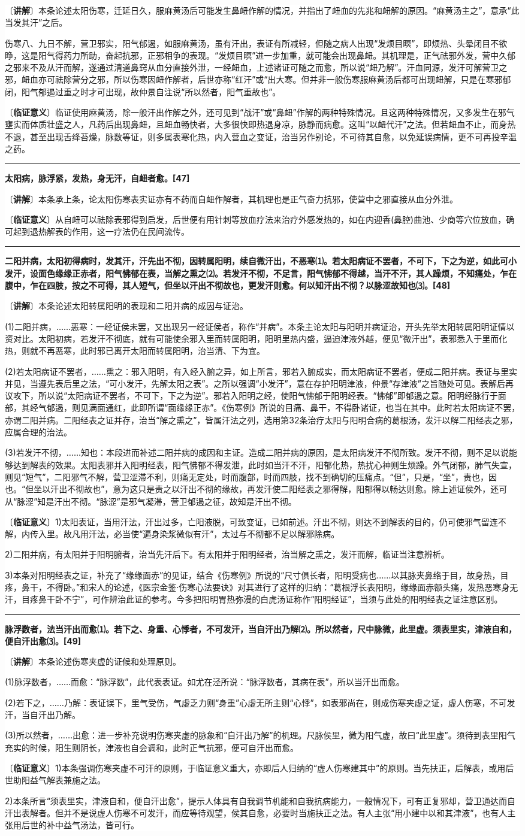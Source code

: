〔**讲解**〕本条论述太阳伤寒，迁延日久，服麻黄汤后可能发生鼻衄作解的情况，并指出了衄血的先兆和衄解的原因。“麻黄汤主之”，意承“此当发其汗”之后。

伤寒八、九日不解，营卫邪实，阳气郁遏，如服麻黄汤，虽有汗出，表证有所减轻，但随之病人出现“发烦目瞑”，即烦热、头晕闭目不欲睁，这是阳气得药力所助，奋起抗邪，正邪相争的表现。“发烦目瞑”进一步加重，就可能会出现鼻衄。其机理是，正气祛邪外发，营中久郁之邪来不及从汗而解，遂通过清道鼻窍从血分直接外泄，一经衄血，上述诸证可随之而愈，所以说“衄乃解”。汗血同源，发汗可解营卫之邪，衄血亦可祛除营分之邪，所以伤寒因衄作解者，后世亦称“红汗”或“出大寒。但并非一般伤寒服麻黄汤后都可出现衄解，只是在寒邪郁闭，阳气郁遏过重之时才可出现，故仲景自注说“所以然者，阳气重故也”。

〔**临证意义**〕临证使用麻黄汤，除一般汗出作解之外，还可见到“战汗”或“鼻衄”作解的两种特殊情况。且这两种特殊情况，又多发生在邪气壅实而体质壮盛之人，凡药后出现鼻衄，且衄血畅快者，大多很快即热退身凉，脉静而病愈。这叫“以衄代汗”之法。但若衄血不止，而身热不退，甚至出现舌绛苔燥，脉数等证，则多属表寒化热，内入营血之变证，治当另作别论，不可待其自愈，以免延误病情，更不可再投辛温之药。

------

**太阳病，脉浮紧，发热，身无汗，自衄者愈。[47]**

〔**讲解**〕本条承上条，论太阳伤寒表实证亦有不药而自衄作解者，其机理也是正气奋力抗邪，使营中之邪直接从血分外泄。

〔**临证意义**〕从自衄可以祛除表邪得到启发，后世便有用针刺等放血疗法来治疗外感发热的，如在内迎香(鼻腔)曲池、少商等穴位放血，确可起到退热解表的作用，这一疗法仍在民间流传。

------

**二阳并病，太阳初得病时，发其汗，汗先出不彻，因转属阳明，续自微汗出，不恶寒⑴。若太阳病证不罢者，不可下，下之为逆，如此可小发汗，设面色缘缘正赤者，阳气怫郁在表，当解之熏之⑵。若发汗不彻，不足言，阳气怫郁不得越，当汗不汗，其人躁烦，不知痛处，乍在腹中，乍在四肢，按之不可得，其人短气，但坐以汗出不彻故也，更发汗则愈。何以知汗出不彻？以脉涩故知也⑶。[48]**

〔**讲解**〕本条论述太阳转属阳明的表现和二阳并病的成因与证治。

(1)二阳并病，……恶寒：一经证侯未罢，又出现另一经证侯者，称作“并病”。本条主论太阳与阳明并病证治，开头先举太阳转属阳明证情以资对比。太阳初病，若发汗不彻底，就有可能使余邪入里而转属阳明，阳明里热内盛，逼迫津液外越，便见“微汗出”，表邪悉入于里而化热，则就不再恶寒，此时邪已离开太阳而转属阳明，治当清、下为宜。

(2)若太阳病证不罢者，……熏之：邪入阳明，有入经入腑之异，如上所言，邪若入腑成实，而太阳病证不罢者，便成二阳并病。表证与里实并见，当遵先表后里之法，“可小发汗，先解太阳之表”。之所以强调“小发汗”，意在存护阳明津液，仲景“存津液”之旨随处可见。表解后再议攻下，所以说“太阳病证不罢者，不可下，下之为逆”。邪若入阳明之经，使阳气怫郁于阳明经表。“怫郁”即郁遏之意。阳明经脉行于面部，其经气郁遏，则见满面通红，此即所谓“面缘缘正赤”。《伤寒例》所说的目痛、鼻干，不得卧诸证，也当在其中。此时若太阳病证不罢，亦谓二阳并病。二阳经表之证并存，治当“解之熏之”，皆属汗法之列，选用第32条治疗太阳与阳明合病的葛根汤，发汗以解二阳经表之邪，应属合理的治法。

(3)若发汗不彻，……知也：本段进而补述二阳并病的成因和主证。造成二阳并病的原因，是太阳病发汗不彻所致。发汗不彻，则不足以说能够达到解表的效果。太阳表邪并入阳明经表，阳气怫郁不得发泄，此时如当汗不汗，阳郁化热，热扰心神则生烦躁。外气闭郁，肺气失宣，则见“短气”，二阳邪气不解，营卫涩滞不利，则痛无定处，时而腹部，时而四肢，找不到确切的压痛点。“但”，只是，“坐”，责也，因也。“但坐以汗出不彻故也”，意为这只是责之以汗出不彻的缘故，再发汗使二阳经表之邪得解，阳郁得以畅达则愈。除上述证侯外，还可从“脉涩”知是汗出不彻。“脉涩”是邪气凝滞，营卫郁遏之征，故知是汗出不彻。

〔**临证意义**〕1)太阳表证，当用汗法，汗出过多，亡阳液脱，可致变证，已如前述。汗出不彻，则达不到解表的目的，仍可使邪气留连不解，内传入里。故凡用汗法，必当使“遍身染浆微似有汗”，太过与不彻都不足以解邪除病。

2)二阳并病，有太阳并于阳明腑者，治当先汗后下。有太阳并于阳明经者，治当解之熏之，发汗而解，临证当注意辨析。

3)本条对阳明经表之证，补充了“缘缘面赤”的见证，结合《伤寒例》所说的“尺寸俱长者，阳明受病也……以其脉夹鼻络于目，故身热，目疼，鼻干，不得卧。”和宋人的论述，《医宗金鉴·伤寒心法要诀》对其进行了这样的归纳：“葛根浮长表阳明，缘缘面赤额头痛，发热恶寒身无汗，目疼鼻干卧不宁”，可作辨治此证的参考。今多把阳明胃热弥漫的白虎汤证称作“阳明经证”，当须与此处的阳明经表之证注意区别。

------

**脉浮数者，法当汗出而愈⑴。若下之、身重、心悸者，不可发汗，当自汗出乃解⑵。所以然者，尺中脉微，此里虚。须表里实，津液自和，便自汗出愈⑶。[49]**

〔**讲解**〕本条论述伤寒夹虚的证候和处理原则。

(1)脉浮数者，……而愈：“脉浮数”，此代表表证。如尤在泾所说：“脉浮数者，其病在表”，所以当汗出而愈。

(2)若下之，……乃解：表证误下，里气受伤，气虚乏力则“身重”心虚无所主则“心悸”，如表邪尚在，则成伤寒夹虚之证，虚人伤寒，不可发汗，当自汗出乃解。

(3)所以然者，……出愈：进一步补充说明伤寒夹虚的脉象和“自汗出乃解”的机理。尺脉侯里，微为阳气虚，故曰“此里虚”。须待到表里阳气充实的时候，阳生则阴长，津液也自会调和，此时正气抗邪，便可自汗出而愈。

〔**临证意义**〕1)本条强调伤寒夹虚不可汗的原则，于临证意义重大，亦即后人归纳的“虚人伤寒建其中”的原则。当先扶正，后解表，或用后世助阳益气解表兼施之法。

2)本条所言“须表里实，津液自和，便自汗出愈”，提示人体具有自我调节机能和自我抗病能力，一般情况下，可有正复邪却，营卫通达而自汗出表解者。但并不是说虚人伤寒不可发汗，而应等待观望，侯其自愈，必要时当施扶正之法。有人主张“用小建中以和其津液”，也有人主张用后世的补中益气汤法，皆可行。
